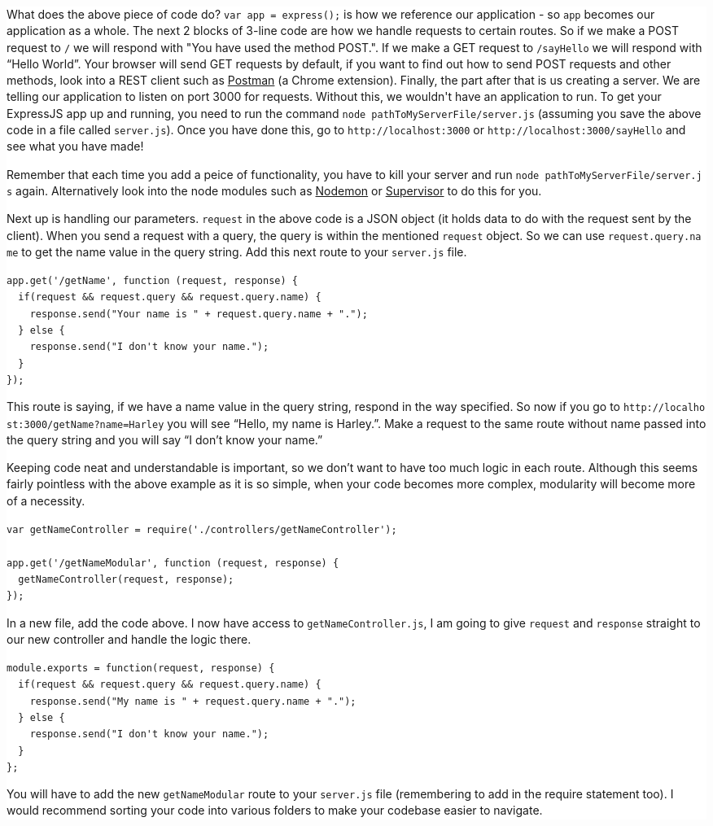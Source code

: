 What does the above piece of code do? `var app = express();` is how we reference our application - so `app` becomes our application as a whole. The next 2 blocks of 3-line code are how we handle requests to certain routes. So if we make a POST request to `/` we will respond with "You have used the method POST.". If we make a GET request to `/sayHello` we will respond with “Hello World”. Your browser will send GET requests by default, if you want to find out how to send POST requests and other methods, look into a REST client such as [Postman](https://chrome.google.com/webstore/detail/postman-rest-client/fdmmgilgnpjigdojojpjoooidkmcomcm?hl=en) (a Chrome extension). Finally, the part after that is us creating a server. We are telling our application to listen on port 3000 for requests. Without this, we wouldn't have an application to run. To get your ExpressJS app up and running, you need to run the command `node pathToMyServerFile/server.js` (assuming you save the above code in a file called `server.js`). Once you have done this, go to `http://localhost:3000` or `http://localhost:3000/sayHello` and see what you have made!

Remember that each time you add a peice of functionality, you have to kill your server and run `node pathToMyServerFile/server.js` again. Alternatively look into the node modules such as [Nodemon](https://www.npmjs.com/package/nodemon) or [Supervisor](https://github.com/isaacs/node-supervisor) to do this for you.

Next up is handling our parameters. `request` in the above code is a JSON object (it holds data to do with the request sent by the client). When you send a request with a query, the query is within the mentioned `request` object. So we can use `request.query.name` to get the name value in the query string. Add this next route to your `server.js` file.

```
app.get('/getName', function (request, response) {
  if(request && request.query && request.query.name) {
    response.send("Your name is " + request.query.name + ".");
  } else {
    response.send("I don't know your name.");
  }
});
```
This route is saying, if we have a name value in the query string, respond in the way specified. So now if you go to `http://localhost:3000/getName?name=Harley` you will see “Hello, my name is Harley.”. Make a request to the same route without name passed into the query string and you will say “I don’t know your name.”

Keeping code neat and understandable is important, so we don’t want to have too much logic in each route. Although this seems fairly pointless with the above example as it is so simple, when your code becomes more complex, modularity will become more of a necessity.

```
var getNameController = require('./controllers/getNameController');

app.get('/getNameModular', function (request, response) {
  getNameController(request, response);
});
```
In a new file, add the code above. I now have access to `getNameController.js`, I am going to give `request` and `response` straight to our new controller and handle the logic there.

```
module.exports = function(request, response) {
  if(request && request.query && request.query.name) {
    response.send("My name is " + request.query.name + ".");
  } else {
    response.send("I don't know your name.");
  }
};
```
You will have to add the new `getNameModular` route to your `server.js` file (remembering to add in the require statement too). I would recommend sorting your code into various folders to make your codebase easier to navigate.
